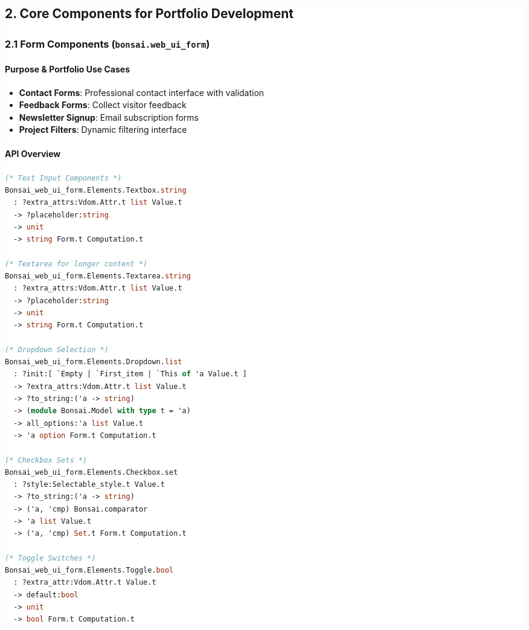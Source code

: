 
## 2. Core Components for Portfolio Development

### 2.1 Form Components (`bonsai.web_ui_form`)

#### Purpose & Portfolio Use Cases
- **Contact Forms**: Professional contact interface with validation
- **Feedback Forms**: Collect visitor feedback
- **Newsletter Signup**: Email subscription forms
- **Project Filters**: Dynamic filtering interface

#### API Overview
```ocaml
(* Text Input Components *)
Bonsai_web_ui_form.Elements.Textbox.string
  : ?extra_attrs:Vdom.Attr.t list Value.t
  -> ?placeholder:string
  -> unit
  -> string Form.t Computation.t

(* Textarea for longer content *)
Bonsai_web_ui_form.Elements.Textarea.string
  : ?extra_attrs:Vdom.Attr.t list Value.t
  -> ?placeholder:string
  -> unit
  -> string Form.t Computation.t

(* Dropdown Selection *)
Bonsai_web_ui_form.Elements.Dropdown.list
  : ?init:[ `Empty | `First_item | `This of 'a Value.t ]
  -> ?extra_attrs:Vdom.Attr.t list Value.t
  -> ?to_string:('a -> string)
  -> (module Bonsai.Model with type t = 'a)
  -> all_options:'a list Value.t
  -> 'a option Form.t Computation.t

(* Checkbox Sets *)
Bonsai_web_ui_form.Elements.Checkbox.set
  : ?style:Selectable_style.t Value.t
  -> ?to_string:('a -> string)
  -> ('a, 'cmp) Bonsai.comparator
  -> 'a list Value.t
  -> ('a, 'cmp) Set.t Form.t Computation.t

(* Toggle Switches *)
Bonsai_web_ui_form.Elements.Toggle.bool
  : ?extra_attr:Vdom.Attr.t Value.t
  -> default:bool
  -> unit
  -> bool Form.t Computation.t
```
